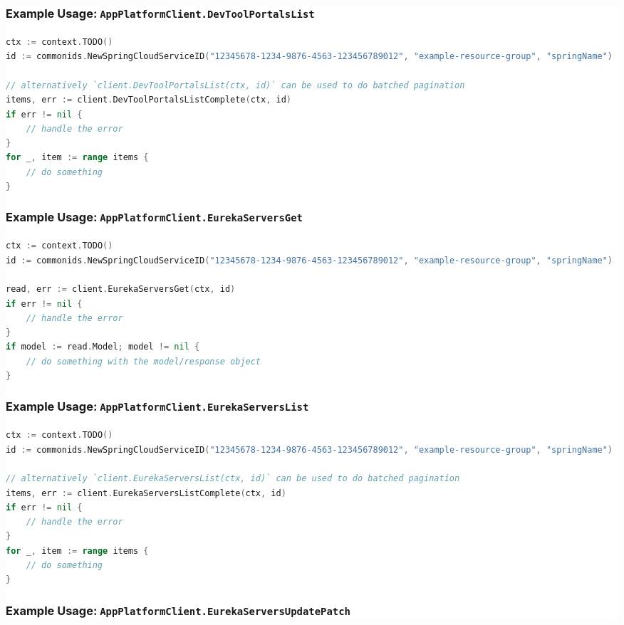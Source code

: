 
### Example Usage: `AppPlatformClient.DevToolPortalsList`

```go
ctx := context.TODO()
id := commonids.NewSpringCloudServiceID("12345678-1234-9876-4563-123456789012", "example-resource-group", "springName")

// alternatively `client.DevToolPortalsList(ctx, id)` can be used to do batched pagination
items, err := client.DevToolPortalsListComplete(ctx, id)
if err != nil {
	// handle the error
}
for _, item := range items {
	// do something
}
```


### Example Usage: `AppPlatformClient.EurekaServersGet`

```go
ctx := context.TODO()
id := commonids.NewSpringCloudServiceID("12345678-1234-9876-4563-123456789012", "example-resource-group", "springName")

read, err := client.EurekaServersGet(ctx, id)
if err != nil {
	// handle the error
}
if model := read.Model; model != nil {
	// do something with the model/response object
}
```


### Example Usage: `AppPlatformClient.EurekaServersList`

```go
ctx := context.TODO()
id := commonids.NewSpringCloudServiceID("12345678-1234-9876-4563-123456789012", "example-resource-group", "springName")

// alternatively `client.EurekaServersList(ctx, id)` can be used to do batched pagination
items, err := client.EurekaServersListComplete(ctx, id)
if err != nil {
	// handle the error
}
for _, item := range items {
	// do something
}
```


### Example Usage: `AppPlatformClient.EurekaServersUpdatePatch`

